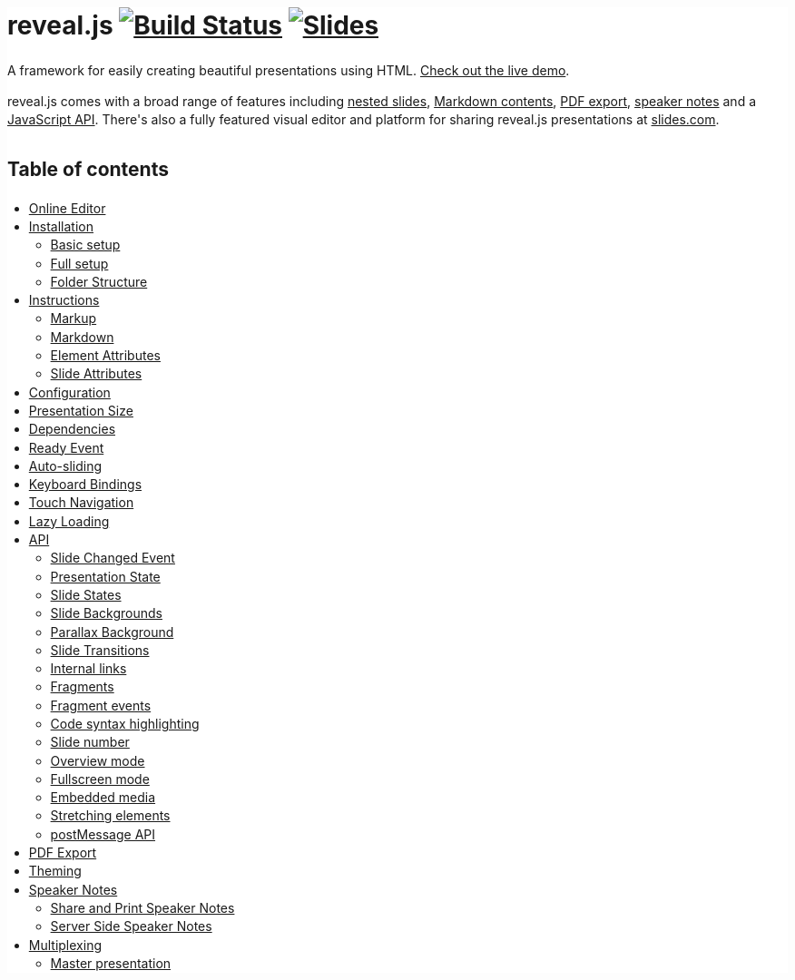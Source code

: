 # reveal.js [![Build Status](https://travis-ci.org/hakimel/reveal.js.svg?branch=master)](https://travis-ci.org/hakimel/reveal.js) <a href="https://slides.com?ref=github"><img src="https://s3.amazonaws.com/static.slid.es/images/slides-github-banner-320x40.png?1" alt="Slides" width="160" height="20"></a>

A framework for easily creating beautiful presentations using HTML.
[Check out the live demo](http://revealjs.com/).

reveal.js comes with a broad range of features including
[nested slides](https://github.com/hakimel/reveal.js#markup),
[Markdown contents](https://github.com/hakimel/reveal.js#markdown),
[PDF export](https://github.com/hakimel/reveal.js#pdf-export),
[speaker notes](https://github.com/hakimel/reveal.js#speaker-notes) and a
[JavaScript API](https://github.com/hakimel/reveal.js#api). There's also a fully
featured visual editor and platform for sharing reveal.js presentations at
[slides.com](https://slides.com?ref=github).

## Table of contents

- [Online Editor](#online-editor)
- [Installation](#installation)
  - [Basic setup](#basic-setup)
  - [Full setup](#full-setup)
  - [Folder Structure](#folder-structure)
- [Instructions](#instructions)
  - [Markup](#markup)
  - [Markdown](#markdown)
  - [Element Attributes](#element-attributes)
  - [Slide Attributes](#slide-attributes)
- [Configuration](#configuration)
- [Presentation Size](#presentation-size)
- [Dependencies](#dependencies)
- [Ready Event](#ready-event)
- [Auto-sliding](#auto-sliding)
- [Keyboard Bindings](#keyboard-bindings)
- [Touch Navigation](#touch-navigation)
- [Lazy Loading](#lazy-loading)
- [API](#api)
  - [Slide Changed Event](#slide-changed-event)
  - [Presentation State](#presentation-state)
  - [Slide States](#slide-states)
  - [Slide Backgrounds](#slide-backgrounds)
  - [Parallax Background](#parallax-background)
  - [Slide Transitions](#slide-transitions)
  - [Internal links](#internal-links)
  - [Fragments](#fragments)
  - [Fragment events](#fragment-events)
  - [Code syntax highlighting](#code-syntax-highlighting)
  - [Slide number](#slide-number)
  - [Overview mode](#overview-mode)
  - [Fullscreen mode](#fullscreen-mode)
  - [Embedded media](#embedded-media)
  - [Stretching elements](#stretching-elements)
  - [postMessage API](#postmessage-api)
- [PDF Export](#pdf-export)
- [Theming](#theming)
- [Speaker Notes](#speaker-notes)
  - [Share and Print Speaker Notes](#share-and-print-speaker-notes)
  - [Server Side Speaker Notes](#server-side-speaker-notes)
- [Multiplexing](#multiplexing)
  - [Master presentation](#master-presentation)
